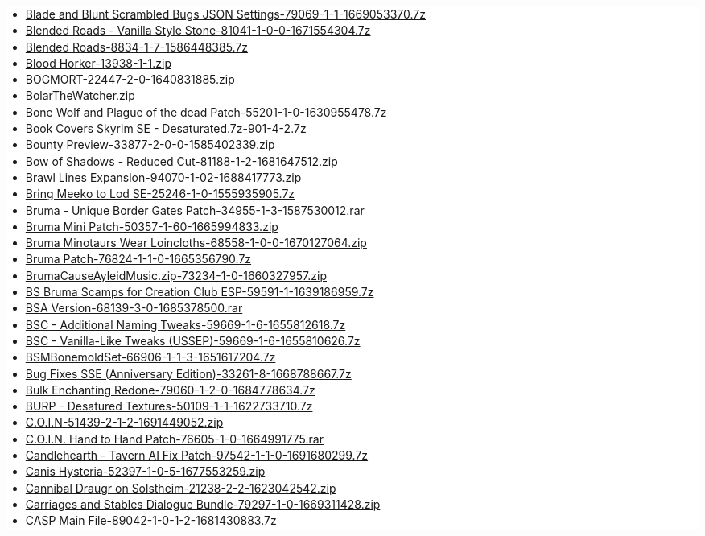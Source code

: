 *  [Blade and Blunt Scrambled Bugs JSON Settings-79069-1-1-1669053370.7z](https://www.nexusmods.com/skyrimspecialedition/mods/79069/?tab=files&file_id=333520)
*  [Blended Roads - Vanilla Style Stone-81041-1-0-0-1671554304.7z](https://www.nexusmods.com/skyrimspecialedition/mods/81041/?tab=files&file_id=342210)
*  [Blended Roads-8834-1-7-1586448385.7z](https://www.nexusmods.com/skyrimspecialedition/mods/8834/?tab=files&file_id=133231)
*  [Blood Horker-13938-1-1.zip](https://www.nexusmods.com/skyrimspecialedition/mods/13938/?tab=files&file_id=61794)
*  [BOGMORT-22447-2-0-1640831885.zip](https://www.nexusmods.com/skyrimspecialedition/mods/22447/?tab=files&file_id=252590)
*  [BolarTheWatcher.zip](https://drive.google.com/uc?id=1TpHJaos3j-wfG80TOQWsfqnzrzTh3QT2&export=download)
*  [Bone Wolf and Plague of the dead Patch-55201-1-0-1630955478.7z](https://www.nexusmods.com/skyrimspecialedition/mods/55201/?tab=files&file_id=226568)
*  [Book Covers Skyrim SE - Desaturated.7z-901-4-2.7z](https://www.nexusmods.com/skyrimspecialedition/mods/901/?tab=files&file_id=40355)
*  [Bounty Preview-33877-2-0-0-1585402339.zip](https://www.nexusmods.com/skyrimspecialedition/mods/33877/?tab=files&file_id=130987)
*  [Bow of Shadows - Reduced Cut-81188-1-2-1681647512.zip](https://www.nexusmods.com/skyrimspecialedition/mods/81188/?tab=files&file_id=378795)
*  [Brawl Lines Expansion-94070-1-02-1688417773.zip](https://www.nexusmods.com/skyrimspecialedition/mods/94070/?tab=files&file_id=403503)
*  [Bring Meeko to Lod SE-25246-1-0-1555935905.7z](https://www.nexusmods.com/skyrimspecialedition/mods/25246/?tab=files&file_id=89238)
*  [Bruma - Unique Border Gates Patch-34955-1-3-1587530012.rar](https://www.nexusmods.com/skyrimspecialedition/mods/34955/?tab=files&file_id=135575)
*  [Bruma Mini Patch-50357-1-60-1665994833.zip](https://www.nexusmods.com/skyrimspecialedition/mods/50357/?tab=files&file_id=324730)
*  [Bruma Minotaurs Wear Loincloths-68558-1-0-0-1670127064.zip](https://www.nexusmods.com/skyrimspecialedition/mods/68558/?tab=files&file_id=337354)
*  [Bruma Patch-76824-1-1-0-1665356790.7z](https://www.nexusmods.com/skyrimspecialedition/mods/76824/?tab=files&file_id=322894)
*  [BrumaCauseAyleidMusic.zip-73234-1-0-1660327957.zip](https://www.nexusmods.com/skyrimspecialedition/mods/73234/?tab=files&file_id=306934)
*  [BS Bruma Scamps for Creation Club ESP-59591-1-1639186959.7z](https://www.nexusmods.com/skyrimspecialedition/mods/59591/?tab=files&file_id=248098)
*  [BSA Version-68139-3-0-1685378500.rar](https://www.nexusmods.com/skyrimspecialedition/mods/68139/?tab=files&file_id=393086)
*  [BSC - Additional Naming Tweaks-59669-1-6-1655812618.7z](https://www.nexusmods.com/skyrimspecialedition/mods/59669/?tab=files&file_id=292843)
*  [BSC - Vanilla-Like Tweaks (USSEP)-59669-1-6-1655810626.7z](https://www.nexusmods.com/skyrimspecialedition/mods/59669/?tab=files&file_id=292837)
*  [BSMBonemoldSet-66906-1-1-3-1651617204.7z](https://www.nexusmods.com/skyrimspecialedition/mods/66906/?tab=files&file_id=281375)
*  [Bug Fixes SSE (Anniversary Edition)-33261-8-1668788667.7z](https://www.nexusmods.com/skyrimspecialedition/mods/33261/?tab=files&file_id=332774)
*  [Bulk Enchanting Redone-79060-1-2-0-1684778634.7z](https://www.nexusmods.com/skyrimspecialedition/mods/79060/?tab=files&file_id=390947)
*  [BURP - Desatured Textures-50109-1-1-1622733710.7z](https://www.nexusmods.com/skyrimspecialedition/mods/50109/?tab=files&file_id=207099)
*  [C.O.I.N-51439-2-1-2-1691449052.zip](https://www.nexusmods.com/skyrimspecialedition/mods/51439/?tab=files&file_id=415092)
*  [C.O.I.N. Hand to Hand Patch-76605-1-0-1664991775.rar](https://www.nexusmods.com/skyrimspecialedition/mods/76605/?tab=files&file_id=321869)
*  [Candlehearth - Tavern AI Fix Patch-97542-1-1-0-1691680299.7z](https://www.nexusmods.com/skyrimspecialedition/mods/97542/?tab=files&file_id=415808)
*  [Canis Hysteria-52397-1-0-5-1677553259.zip](https://www.nexusmods.com/skyrimspecialedition/mods/52397/?tab=files&file_id=364065)
*  [Cannibal Draugr on Solstheim-21238-2-2-1623042542.zip](https://www.nexusmods.com/skyrimspecialedition/mods/21238/?tab=files&file_id=207882)
*  [Carriages and Stables Dialogue Bundle-79297-1-0-1669311428.zip](https://www.nexusmods.com/skyrimspecialedition/mods/79297/?tab=files&file_id=334238)
*  [CASP Main File-89042-1-0-1-2-1681430883.7z](https://www.nexusmods.com/skyrimspecialedition/mods/89042/?tab=files&file_id=378038)